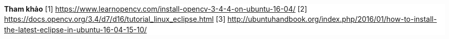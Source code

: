 **Tham khảo**
[1] https://www.learnopencv.com/install-opencv-3-4-4-on-ubuntu-16-04/
[2] https://docs.opencv.org/3.4/d7/d16/tutorial_linux_eclipse.html
[3] http://ubuntuhandbook.org/index.php/2016/01/how-to-install-the-latest-eclipse-in-ubuntu-16-04-15-10/

